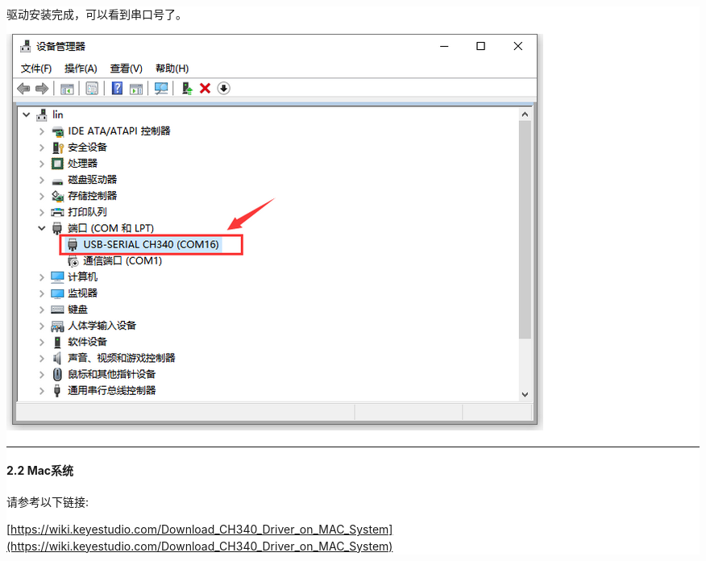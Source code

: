 驱动安装完成，可以看到串口号了。

![new(19)](./media/new(19).png)

---

#### 2.2 Mac系统

请参考以下链接:

[https://wiki.keyestudio.com/Download_CH340_Driver_on_MAC_System](https://wiki.keyestudio.com/Download_CH340_Driver_on_MAC_System)
